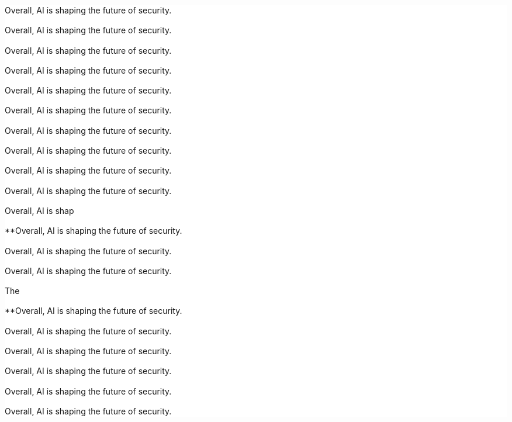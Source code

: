 Overall, AI is shaping the future of security.



Overall, AI is shaping the future of security.



Overall, AI is shaping the future of security.



Overall, AI is shaping the future of security.



Overall, AI is shaping the future of security.



Overall, AI is shaping the future of security.



Overall, AI is shaping the future of security.



Overall, AI is shaping the future of security.



Overall, AI is shaping the future of security.



Overall, AI is shaping the future of security.



Overall, AI is shap

**Overall, AI is shaping the future of security.



Overall, AI is shaping the future of security.



Overall, AI is shaping the future of security.

The

**Overall, AI is shaping the future of security.



Overall, AI is shaping the future of security.



Overall, AI is shaping the future of security.



Overall, AI is shaping the future of security.



Overall, AI is shaping the future of security.



Overall, AI is shaping the future of security.
